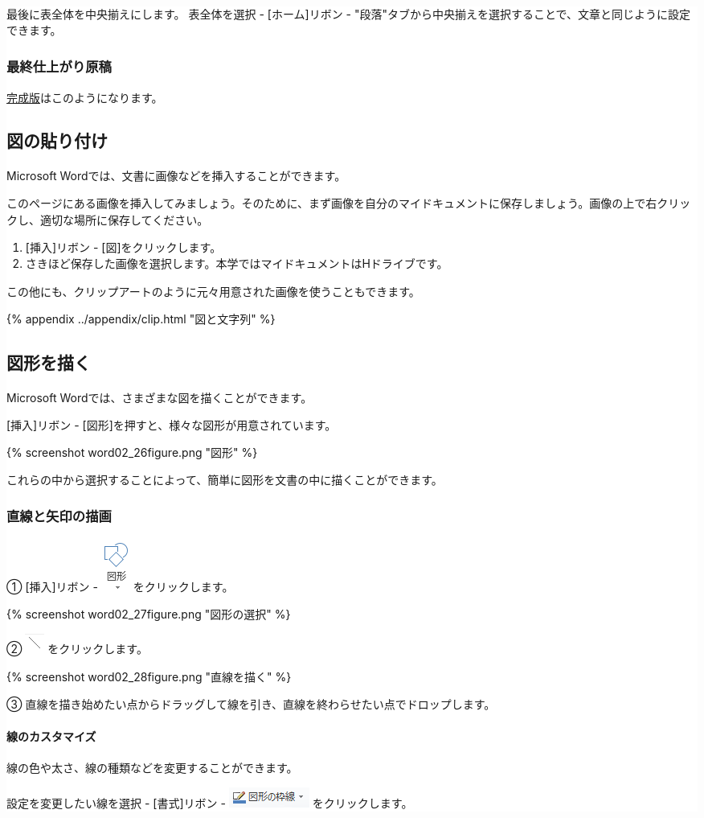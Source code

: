 最後に表全体を中央揃えにします。
表全体を選択 - [ホーム]リボン - "段落"タブから中央揃えを選択することで、文章と同じように設定できます。

### 最終仕上がり原稿

[完成版](handbill.pdf)はこのようになります。


図の貼り付け
------------

Microsoft Wordでは、文書に画像などを挿入することができます。

このページにある画像を挿入してみましょう。そのために、まず画像を自分のマイドキュメントに保存しましょう。画像の上で右クリックし、適切な場所に保存してください。

1.  [挿入]リボン - [図]をクリックします。
1.  さきほど保存した画像を選択します。本学ではマイドキュメントはHドライブです。

この他にも、クリップアートのように元々用意された画像を使うこともできます。

{% appendix ../appendix/clip.html "図と文字列" %}


図形を描く
----------

Microsoft Wordでは、さまざまな図を描くことができます。

[挿入]リボン - [図形]を押すと、様々な図形が用意されています。

{% screenshot word02_26figure.png "図形" %}

これらの中から選択することによって、簡単に図形を文書の中に描くことができます。

### 直線と矢印の描画

&#9312; [挿入]リボン - ![図形](pic/word_figure.png) をクリックします。

{% screenshot word02_27figure.png "図形の選択" %}

&#9313; ![直線](pic/word_straight.png) をクリックします。

{% screenshot word02_28figure.png "直線を描く" %}

&#9314; 直線を描き始めたい点からドラッグして線を引き、直線を終わらせたい点でドロップします。

#### 線のカスタマイズ

線の色や太さ、線の種類などを変更することができます。

設定を変更したい線を選択 - [書式]リボン - ![図形の枠線](pic/word_figure_custom.png) をクリックします。
